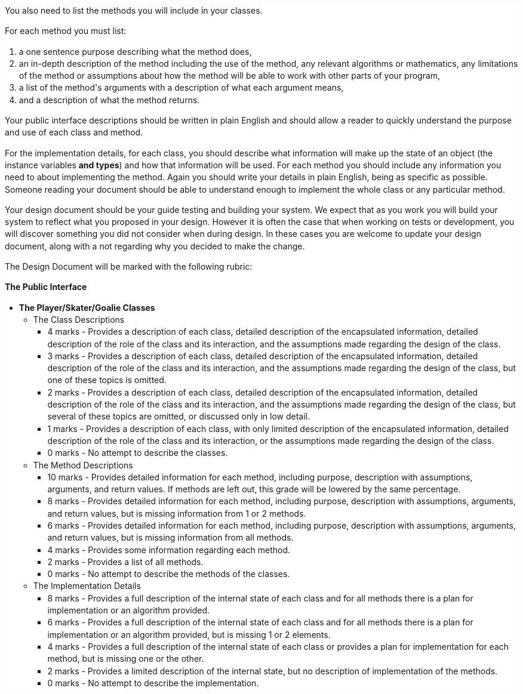 You also need to list the methods you will include in your classes. 

For each method you must list:
1. a one sentence purpose describing what the method does, 
1. an in-depth description of the method including the use of the method, any relevant algorithms or mathematics, any limitations of the method or assumptions about how the method will be able to work with other parts of your program,
1. a list of the method's arguments with a description of what each argument means,
1. and a description of what the method returns.

Your public interface descriptions should be written in plain English and should allow a reader to quickly understand the purpose and use of each class and method. 

For the implementation details, for each class, you should describe what information will make up the state of an object (the instance variables **and types**) and how that information will be used. For each method you should include any information you need to about implementing the method. Again you should write your details in plain English, being as specific as possible. Someone reading your document should be able to understand enough to implement the whole class or any particular method.

Your design document should be your guide testing and building your system. We expect that as you work you will build your system to reflect what you proposed in your design. However it is often the case that when working on tests or development, you will discover something you did not consider when during design. In these cases you are welcome to update your design document, along with a not regarding why you decided to make the change.

The Design Document will be marked with the following rubric:

**The Public Interface**

 * **The Player/Skater/Goalie Classes**
    * The Class Descriptions
       * 4 marks - Provides a description of each class, detailed description of the encapsulated information, detailed description of the role of the class and its interaction, and the assumptions made regarding the design of the class.
       * 3 marks - Provides a description of each class, detailed description of the encapsulated information, detailed description of the role of the class and its interaction, and the assumptions made regarding the design of the class, but one of these topics is omitted.
       * 2 marks - Provides a description of each class, detailed description of the encapsulated information, detailed description of the role of the class and its interaction, and the assumptions made regarding the design of the class, but several of these topics are omitted, or discussed only in low detail.
       * 1 marks - Provides a description of each class, with only limited description of the encapsulated information, detailed description of the role of the class and its interaction, or the assumptions made regarding the design of the class.
       * 0 marks - No attempt to describe the classes.
    * The Method Descriptions
       * 10 marks - Provides detailed information for each method, including purpose, description with assumptions, arguments, and return values. If methods are left out, this grade will be lowered by the same percentage.
       * 8 marks - Provides detailed information for each method, including purpose, description with assumptions, arguments, and return values, but is missing information from 1 or 2 methods.
       * 6 marks - Provides detailed information for each method, including purpose, description with assumptions, arguments, and return values, but is missing information from all methods.
       * 4 marks - Provides some information regarding each method.
       * 2 marks - Provides a list of all methods.
       * 0 marks - No attempt to describe the methods of the classes.
    * The Implementation Details
       * 8 marks - Provides a full description of the internal state of each class and for all methods there is a plan for implementation or an algorithm provided.
       * 6 marks - Provides a full description of the internal state of each class and for all methods there is a plan for implementation or an algorithm provided, but is missing 1 or 2 elements.
       * 4 marks - Provides a full description of the internal state of each class or provides a plan for implementation for each method, but is missing one or the other.
       * 2 marks - Provides a limited description of the internal state, but no description of implementation of the methods.
       * 0 marks - No attempt to describe the implementation.
